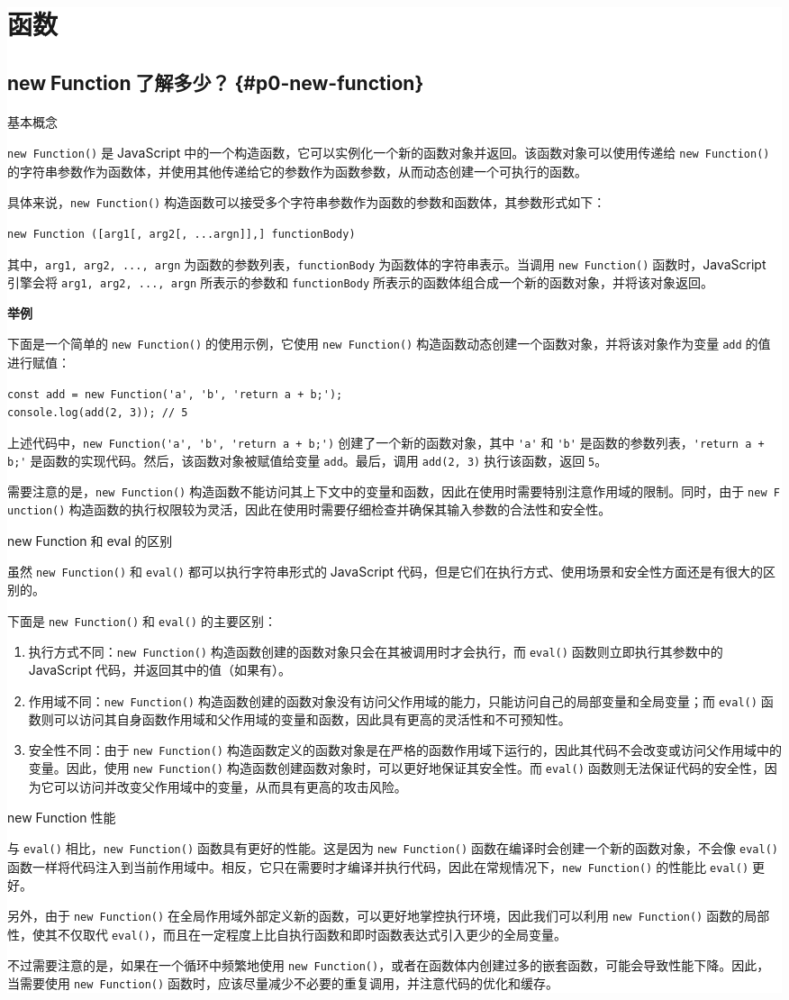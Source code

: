 # 函数

## new Function 了解多少？ {#p0-new-function}

 基本概念

`new Function()` 是 JavaScript 中的一个构造函数，它可以实例化一个新的函数对象并返回。该函数对象可以使用传递给 `new Function()` 的字符串参数作为函数体，并使用其他传递给它的参数作为函数参数，从而动态创建一个可执行的函数。

具体来说，`new Function()` 构造函数可以接受多个字符串参数作为函数的参数和函数体，其参数形式如下：

```
new Function ([arg1[, arg2[, ...argn]],] functionBody)
```

其中，`arg1, arg2, ..., argn` 为函数的参数列表，`functionBody` 为函数体的字符串表示。当调用 `new Function()` 函数时，JavaScript 引擎会将 `arg1, arg2, ..., argn` 所表示的参数和 `functionBody` 所表示的函数体组合成一个新的函数对象，并将该对象返回。

**举例**

下面是一个简单的 `new Function()` 的使用示例，它使用 `new Function()` 构造函数动态创建一个函数对象，并将该对象作为变量 `add` 的值进行赋值：

```
const add = new Function('a', 'b', 'return a + b;');
console.log(add(2, 3)); // 5
```

上述代码中，`new Function('a', 'b', 'return a + b;')` 创建了一个新的函数对象，其中 `'a'` 和 `'b'` 是函数的参数列表，`'return a + b;'` 是函数的实现代码。然后，该函数对象被赋值给变量 `add`。最后，调用 `add(2, 3)` 执行该函数，返回 `5`。

需要注意的是，`new Function()` 构造函数不能访问其上下文中的变量和函数，因此在使用时需要特别注意作用域的限制。同时，由于 `new Function()` 构造函数的执行权限较为灵活，因此在使用时需要仔细检查并确保其输入参数的合法性和安全性。

 new Function 和 eval 的区别

虽然 `new Function()` 和 `eval()` 都可以执行字符串形式的 JavaScript 代码，但是它们在执行方式、使用场景和安全性方面还是有很大的区别的。

下面是 `new Function()` 和 `eval()` 的主要区别：

1. 执行方式不同：`new Function()` 构造函数创建的函数对象只会在其被调用时才会执行，而 `eval()` 函数则立即执行其参数中的 JavaScript 代码，并返回其中的值（如果有）。

2. 作用域不同：`new Function()` 构造函数创建的函数对象没有访问父作用域的能力，只能访问自己的局部变量和全局变量；而 `eval()` 函数则可以访问其自身函数作用域和父作用域的变量和函数，因此具有更高的灵活性和不可预知性。

3. 安全性不同：由于 `new Function()` 构造函数定义的函数对象是在严格的函数作用域下运行的，因此其代码不会改变或访问父作用域中的变量。因此，使用 `new Function()` 构造函数创建函数对象时，可以更好地保证其安全性。而 `eval()` 函数则无法保证代码的安全性，因为它可以访问并改变父作用域中的变量，从而具有更高的攻击风险。

 new Function 性能

与 `eval()` 相比，`new Function()` 函数具有更好的性能。这是因为 `new Function()` 函数在编译时会创建一个新的函数对象，不会像 `eval()` 函数一样将代码注入到当前作用域中。相反，它只在需要时才编译并执行代码，因此在常规情况下，`new Function()` 的性能比 `eval()` 更好。

另外，由于 `new Function()` 在全局作用域外部定义新的函数，可以更好地掌控执行环境，因此我们可以利用 `new Function()` 函数的局部性，使其不仅取代 `eval()`，而且在一定程度上比自执行函数和即时函数表达式引入更少的全局变量。

不过需要注意的是，如果在一个循环中频繁地使用 `new Function()`，或者在函数体内创建过多的嵌套函数，可能会导致性能下降。因此，当需要使用 `new Function()` 函数时，应该尽量减少不必要的重复调用，并注意代码的优化和缓存。
